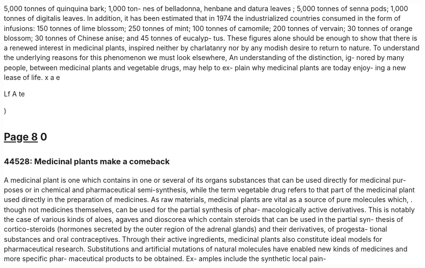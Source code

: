 5,000 tonnes of quinquina bark; 1,000 ton- 
nes of belladonna, henbane and datura 
leaves ; 5,000 tonnes of senna pods; 1,000 
tonnes of digitalis leaves. 
In addition, it has been estimated that in 
1974 the industrialized countries consumed 
in the form of infusions: 150 tonnes of lime 
blossom; 250 tonnes of mint; 100 tonnes 
of camomile; 200 tonnes of vervain; 30 
tonnes of orange blossom; 30 tonnes of 
Chinese anise; and 45 tonnes of eucalyp- 
tus. 
These figures alone should be enough to 
show that there is a renewed interest in 
medicinal plants, inspired neither by 
charlatanry nor by any modish desire to 
return to nature. To understand the 
underlying reasons for this phenomenon 
we must look elsewhere, 
An understanding of the distinction, ig- 
nored by many people, between medicinal 
plants and vegetable drugs, may help to ex- 
plain why medicinal plants are today enjoy- 
ing a new lease of life. 
x a
e
 
Lf 
A te 
  
)

## [Page 8](074776engo.pdf#page=8) 0

### 44528: Medicinal plants make a comeback

A medicinal plant is one which contains 
in one or several of its organs substances 
that can be used directly for medicinal pur- 
poses or in chemical and pharmaceutical 
semi-synthesis, while the term vegetable 
drug refers to that part of the medicinal 
plant used directly in the preparation of 
medicines. 
As raw materials, medicinal plants are 
vital as a source of pure molecules which, 
. though not medicines themselves, can be 
used for the partial synthesis of phar- 
macologically active derivatives. This is 
notably the case of various kinds of aloes, 
agaves and dioscorea which contain 
steroids that can be used in the partial syn- 
thesis of cortico-steroids (hormones 
secreted by the outer region of the adrenal 
glands) and their derivatives, of progesta- 
tional substances and oral contraceptives. 
Through their active ingredients, 
medicinal plants also constitute ideal 
models for pharmaceutical research. 
Substitutions and artificial mutations of 
natural molecules have enabled new kinds 
of medicines and more specific phar- 
maceutical products to be obtained. Ex- 
amples include the synthetic local pain- 